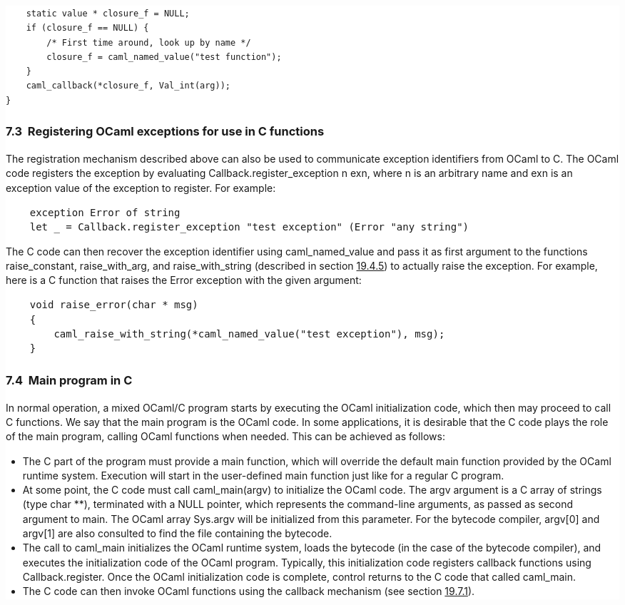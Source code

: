         static value * closure_f = NULL;
        if (closure_f == NULL) {
            /* First time around, look up by name */
            closure_f = caml_named_value("test function");
        }
        caml_callback(*closure_f, Val_int(arg));
    }
</pre>
<h3 class="subsection" id="sec436">7.3&nbsp;&nbsp;Registering OCaml exceptions for use in C functions</h3>
<p> <a id="s:register-exn"></a></p><p>The registration mechanism described above can also be used to
communicate exception identifiers from OCaml to C. The OCaml code
registers the exception by evaluating
<span class="c006">Callback.register_exception</span> <span class="c012">n exn</span>, where <span class="c012">n</span> is an
arbitrary name and <span class="c012">exn</span> is an exception value of the
exception to register. For example:
</p><pre>    exception Error of string
    let _ = Callback.register_exception "test exception" (Error "any string")
</pre><p>The C code can then recover the exception identifier using
<span class="c006">caml_named_value</span> and pass it as first argument to the functions
<span class="c006">raise_constant</span>, <span class="c006">raise_with_arg</span>, and <span class="c006">raise_with_string</span> (described
in section&nbsp;<a href="#s%3Ac-exceptions">19.4.5</a>) to actually raise the exception. For
example, here is a C function that raises the <span class="c006">Error</span> exception with
the given argument:
</p><pre>    void raise_error(char * msg)
    {
        caml_raise_with_string(*caml_named_value("test exception"), msg);
    }
</pre>
<h3 class="subsection" id="sec437">7.4&nbsp;&nbsp;Main program in C</h3>
<p> <a id="s:main-c"></a></p><p>In normal operation, a mixed OCaml/C program starts by executing the
OCaml initialization code, which then may proceed to call C
functions. We say that the main program is the OCaml code. In some
applications, it is desirable that the C code plays the role of the
main program, calling OCaml functions when needed. This can be achieved as
follows:
</p><ul class="itemize"><li class="li-itemize">
The C part of the program must provide a <span class="c006">main</span> function,
which will override the default <span class="c006">main</span> function provided by the OCaml
runtime system. Execution will start in the user-defined <span class="c006">main</span> function
just like for a regular C program.</li><li class="li-itemize">At some point, the C code must call <span class="c006">caml_main(argv)</span> to
initialize the OCaml code. The <span class="c006">argv</span> argument is a C array of strings
(type <span class="c006">char **</span>), terminated with a <span class="c006">NULL</span> pointer,
which represents the command-line arguments, as
passed as second argument to <span class="c006">main</span>. The OCaml array <span class="c006">Sys.argv</span> will
be initialized from this parameter. For the bytecode compiler,
<span class="c006">argv[0]</span> and <span class="c006">argv[1]</span> are also consulted to find the file containing
the bytecode.</li><li class="li-itemize">The call to <span class="c006">caml_main</span> initializes the OCaml runtime system,
loads the bytecode (in the case of the bytecode compiler), and
executes the initialization code of the OCaml program. Typically, this
initialization code registers callback functions using <span class="c006">Callback.register</span>.
Once the OCaml initialization code is complete, control returns to the
C code that called <span class="c006">caml_main</span>.</li><li class="li-itemize">The C code can then invoke OCaml functions using the callback
mechanism (see section&nbsp;<a href="#s%3Acallbacks">19.7.1</a>).
</li></ul>